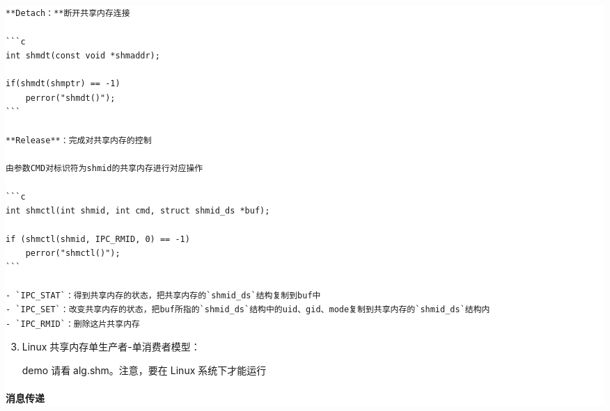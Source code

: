     **Detach：**断开共享内存连接

    ```c
    int shmdt(const void *shmaddr);
   
    if(shmdt(shmptr) == -1)
        perror("shmdt()");
    ```
   
    **Release**：完成对共享内存的控制

    由参数CMD对标识符为shmid的共享内存进行对应操作

    ```c
    int shmctl(int shmid, int cmd, struct shmid_ds *buf);
   
    if (shmctl(shmid, IPC_RMID, 0) == -1)
        perror("shmctl()");
    ```
   
    - `IPC_STAT`：得到共享内存的状态，把共享内存的`shmid_ds`结构复制到buf中
    - `IPC_SET`：改变共享内存的状态，把buf所指的`shmid_ds`结构中的uid、gid、mode复制到共享内存的`shmid_ds`结构内
    - `IPC_RMID`：删除这片共享内存
   
3. Linux 共享内存单生产者-单消费者模型：

   demo 请看 alg.shm。注意，要在 Linux 系统下才能运行

#### 消息传递
